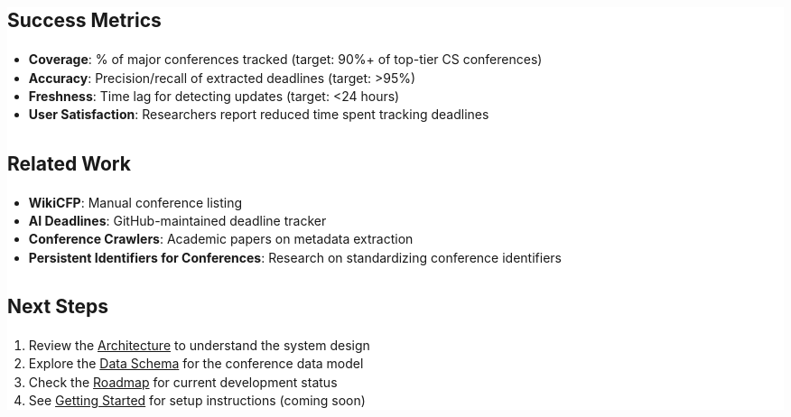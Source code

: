 ## Success Metrics

- **Coverage**: % of major conferences tracked (target: 90%+ of top-tier CS conferences)
- **Accuracy**: Precision/recall of extracted deadlines (target: >95%)
- **Freshness**: Time lag for detecting updates (target: <24 hours)
- **User Satisfaction**: Researchers report reduced time spent tracking deadlines

## Related Work

- **WikiCFP**: Manual conference listing
- **AI Deadlines**: GitHub-maintained deadline tracker
- **Conference Crawlers**: Academic papers on metadata extraction
- **Persistent Identifiers for Conferences**: Research on standardizing conference identifiers

## Next Steps

1. Review the [Architecture](Architecture) to understand the system design
2. Explore the [Data Schema](Data-Schema) for the conference data model
3. Check the [Roadmap](Roadmap) for current development status
4. See [Getting Started](Getting-Started) for setup instructions (coming soon)
